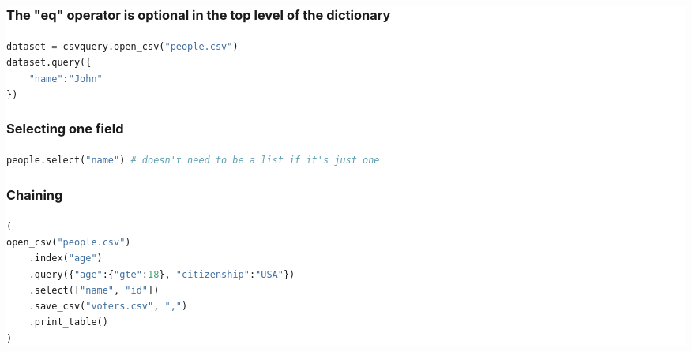 ### The "eq" operator is optional in the top level of the dictionary

```python
dataset = csvquery.open_csv("people.csv")
dataset.query({
    "name":"John"
})
```

### Selecting one field

```python
people.select("name") # doesn't need to be a list if it's just one
```

### Chaining

```python
(
open_csv("people.csv")
    .index("age")
    .query({"age":{"gte":18}, "citizenship":"USA"})
    .select(["name", "id"])
    .save_csv("voters.csv", ",")
    .print_table()
)
```